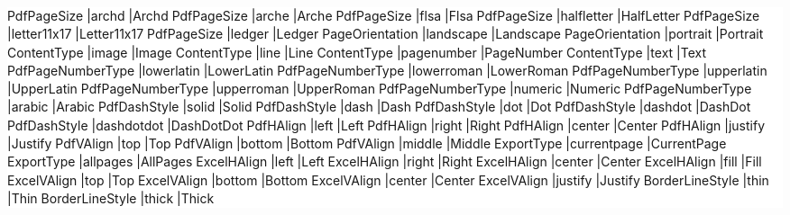 PdfPageSize |archd |Archd
PdfPageSize |arche |Arche
PdfPageSize |flsa |Flsa
PdfPageSize |halfletter |HalfLetter
PdfPageSize |letter11x17 |Letter11x17
PdfPageSize |ledger |Ledger
PageOrientation |landscape |Landscape
PageOrientation |portrait |Portrait
ContentType |image |Image
ContentType |line |Line
ContentType |pagenumber |PageNumber
ContentType |text |Text
PdfPageNumberType |lowerlatin |LowerLatin
PdfPageNumberType |lowerroman |LowerRoman
PdfPageNumberType |upperlatin |UpperLatin
PdfPageNumberType |upperroman |UpperRoman
PdfPageNumberType |numeric |Numeric
PdfPageNumberType |arabic |Arabic
PdfDashStyle |solid |Solid
PdfDashStyle |dash |Dash
PdfDashStyle |dot |Dot
PdfDashStyle |dashdot |DashDot
PdfDashStyle |dashdotdot |DashDotDot
PdfHAlign |left |Left
PdfHAlign |right |Right
PdfHAlign |center |Center
PdfHAlign |justify |Justify
PdfVAlign |top |Top
PdfVAlign |bottom |Bottom
PdfVAlign |middle |Middle
ExportType |currentpage |CurrentPage
ExportType |allpages |AllPages
ExcelHAlign |left |Left
ExcelHAlign |right |Right
ExcelHAlign |center |Center
ExcelHAlign |fill |Fill
ExcelVAlign |top |Top
ExcelVAlign |bottom |Bottom
ExcelVAlign |center |Center
ExcelVAlign |justify |Justify
BorderLineStyle |thin |Thin
BorderLineStyle |thick |Thick